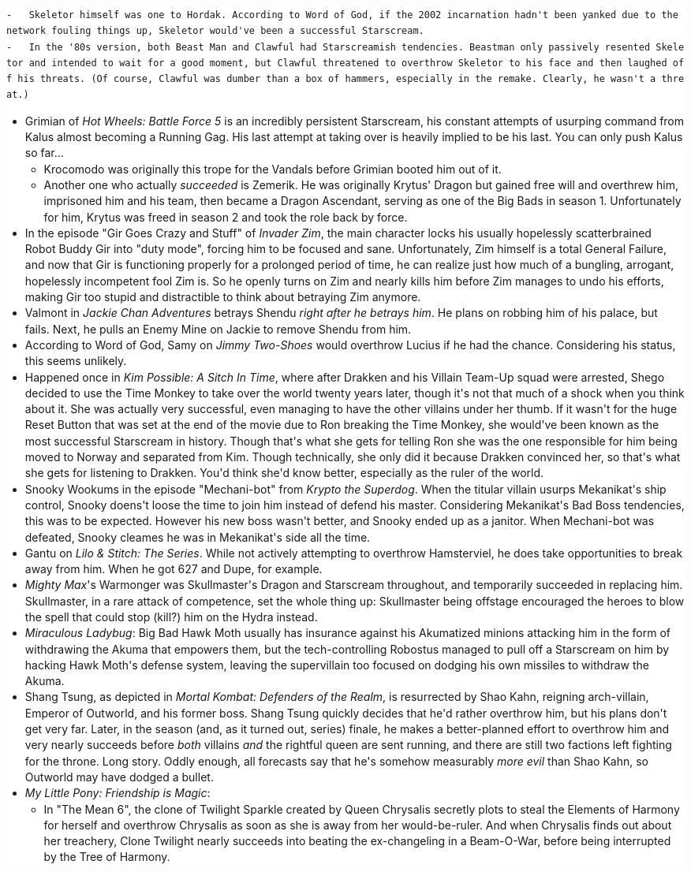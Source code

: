     -   Skeletor himself was one to Hordak. According to Word of God, if the 2002 incarnation hadn't been yanked due to the network fouling things up, Skeletor would've been a successful Starscream.
    -   In the '80s version, both Beast Man and Clawful had Starscreamish tendencies. Beastman only passively resented Skeletor and intended to wait for a good moment, but Clawful threatened to overthrow Skeletor to his face and then laughed off his threats. (Of course, Clawful was dumber than a box of hammers, especially in the remake. Clearly, he wasn't a threat.)
-   Grimian of _Hot Wheels: Battle Force 5_ is an incredibly persistent Starscream, his constant attempts of usurping command from Kalus almost becoming a Running Gag. His last attempt at taking over is heavily implied to be his last. You can only push Kalus so far...
    -   Krocomodo was originally this trope for the Vandals before Grimian booted him out of it.
    -   Another one who actually _succeeded_ is Zemerik. He was originally Krytus' Dragon but gained free will and overthrew him, imprisoned him and his team, then became a Dragon Ascendant, serving as one of the Big Bads in season 1. Unfortunately for him, Krytus was freed in season 2 and took the role back by force.
-   In the episode "Gir Goes Crazy and Stuff" of _Invader Zim_, the main character locks his usually hopelessly scatterbrained Robot Buddy Gir into "duty mode", forcing him to be focused and sane. Unfortunately, Zim himself is a total General Failure, and now that Gir is functioning properly for a prolonged period of time, he can realize just how much of a bungling, arrogant, hopelessly incompetent fool Zim is. So he openly turns on Zim and nearly kills him before Zim manages to undo his efforts, making Gir too stupid and distractible to think about betraying Zim anymore.
-   Valmont in _Jackie Chan Adventures_ betrays Shendu _right after he betrays him_. He plans on robbing him of his palace, but fails. Next, he pulls an Enemy Mine on Jackie to remove Shendu from him.
-   According to Word of God, Samy on _Jimmy Two-Shoes_ would overthrow Lucius if he had the chance. Considering his status, this seems unlikely.
-   Happened once in _Kim Possible: A Sitch In Time_, where after Drakken and his Villain Team-Up squad were arrested, Shego decided to use the Time Monkey to take over the world twenty years later, though it's not that much of a shock when you think about it. She was actually very successful, even managing to have the other villains under her thumb. If it wasn't for the huge Reset Button that was set at the end of the movie due to Ron breaking the Time Monkey, she would've been known as the most successful Starscream in history. Though that's what she gets for telling Ron she was the one responsible for him being moved to Norway and separated from Kim. Though technically, she only did it because Drakken convinced her, so that's what she gets for listening to Drakken. You'd think she'd know better, especially as the ruler of the world.
-   Snooky Wookums in the episode "Mechani-bot" from _Krypto the Superdog_. When the titular villain usurps Mekanikat's ship control, Snooky doens't loose the time to join him instead of defend his master. Considering Mekanikat's Bad Boss tendencies, this was to be expected. However his new boss wasn't better, and Snooky ended up as a janitor. When Mechani-bot was defeated, Snooky cleames he was in Mekanikat's side all the time.
-   Gantu on _Lilo & Stitch: The Series_. While not actively attempting to overthrow Hamsterviel, he does take opportunities to break away from him. When he got 627 and Dupe, for example.
-   _Mighty Max_'s Warmonger was Skullmaster's Dragon and Starscream throughout, and temporarily succeeded in replacing him. Skullmaster, in a rare attack of competence, set the whole thing up: Skullmaster being offstage encouraged the heroes to blow the spell that could stop (kill?) him on the Hydra instead.
-   _Miraculous Ladybug_: Big Bad Hawk Moth usually has insurance against his Akumatized minions attacking him in the form of withdrawing the Akuma that empowers them, but the tech-controlling Robostus managed to pull off a Starscream on him by hacking Hawk Moth's defense system, leaving the supervillain too focused on dodging his own missiles to withdraw the Akuma.
-   Shang Tsung, as depicted in _Mortal Kombat: Defenders of the Realm_, is resurrected by Shao Kahn, reigning arch-villain, Emperor of Outworld, and his former boss. Shang Tsung quickly decides that he'd rather overthrow him, but his plans don't get very far. Later, in the season (and, as it turned out, series) finale, he makes a better-planned effort to overthrow him and very nearly succeeds before _both_ villains _and_ the rightful queen are sent running, and there are still two factions left fighting for the throne. Long story. Oddly enough, all forecasts say that he's somehow measurably _more evil_ than Shao Kahn, so Outworld may have dodged a bullet.
-   _My Little Pony: Friendship is Magic_:
    -   In "The Mean 6", the clone of Twilight Sparkle created by Queen Chrysalis secretly plots to steal the Elements of Harmony for herself and overthrow Chrysalis as soon as she is away from her would-be-ruler. And when Chrysalis finds out about her treachery, Clone Twilight nearly succeeds into beating the ex-changeling in a Beam-O-War, before being interrupted by the Tree of Harmony.